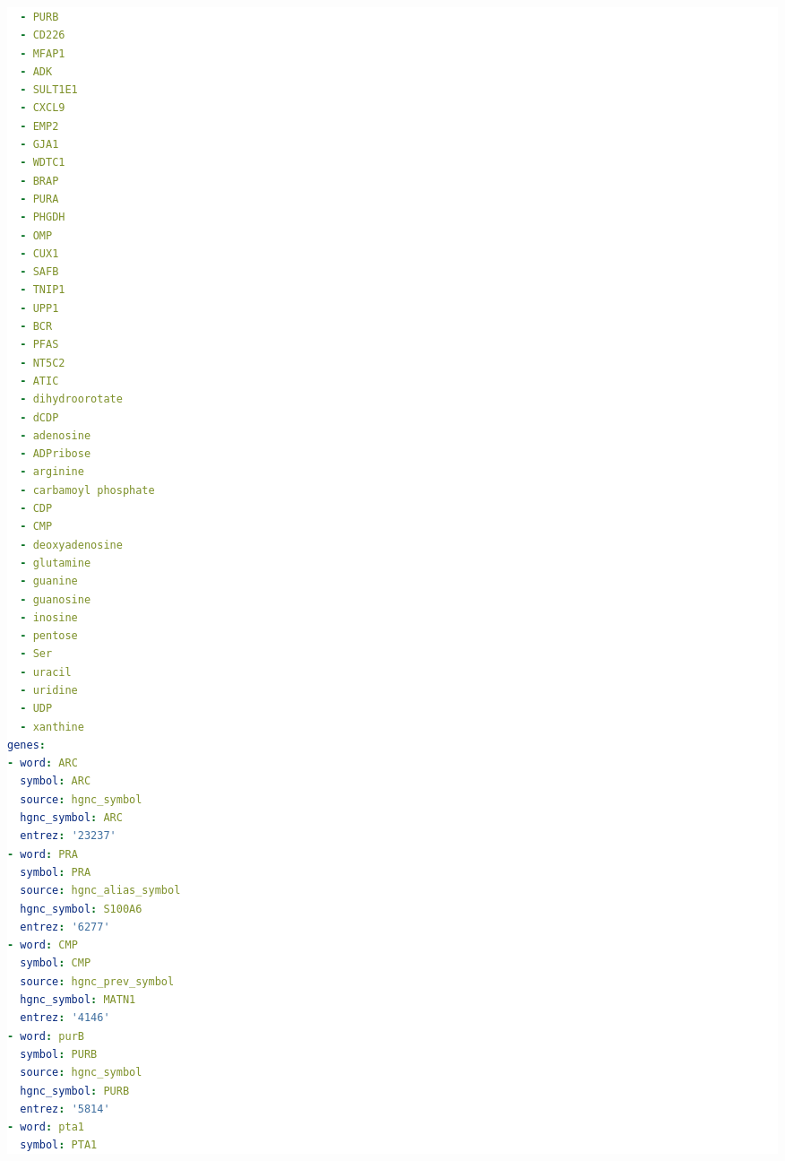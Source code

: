 ```yaml
  - PURB
  - CD226
  - MFAP1
  - ADK
  - SULT1E1
  - CXCL9
  - EMP2
  - GJA1
  - WDTC1
  - BRAP
  - PURA
  - PHGDH
  - OMP
  - CUX1
  - SAFB
  - TNIP1
  - UPP1
  - BCR
  - PFAS
  - NT5C2
  - ATIC
  - dihydroorotate
  - dCDP
  - adenosine
  - ADPribose
  - arginine
  - carbamoyl phosphate
  - CDP
  - CMP
  - deoxyadenosine
  - glutamine
  - guanine
  - guanosine
  - inosine
  - pentose
  - Ser
  - uracil
  - uridine
  - UDP
  - xanthine
genes:
- word: ARC
  symbol: ARC
  source: hgnc_symbol
  hgnc_symbol: ARC
  entrez: '23237'
- word: PRA
  symbol: PRA
  source: hgnc_alias_symbol
  hgnc_symbol: S100A6
  entrez: '6277'
- word: CMP
  symbol: CMP
  source: hgnc_prev_symbol
  hgnc_symbol: MATN1
  entrez: '4146'
- word: purB
  symbol: PURB
  source: hgnc_symbol
  hgnc_symbol: PURB
  entrez: '5814'
- word: pta1
  symbol: PTA1
```
